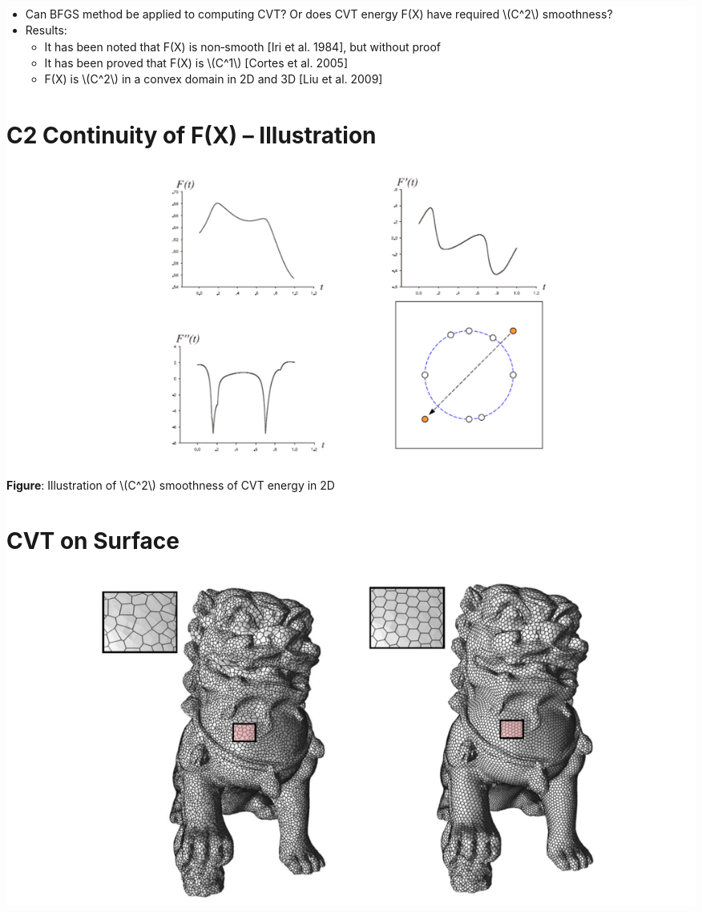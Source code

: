  - Can BFGS method be applied to computing CVT? Or does CVT energy F(X) have required \\(C^2\\) smoothness?    
 - Results:   
    - It has been noted that F(X) is non‐smooth [Iri et al. 
1984], but without proof    
    - It has been proved that F(X) is \\(C^1\\) [Cortes et al. 2005]    
    - F(X) is \\(C^2\\) in a convex domain in 2D and 3D [Liu et al. 2009]     


# C2 Continuity of F(X) – Illustration    

![](../assets/采样40.png)    

**Figure**: Illustration of \\(C^2\\) smoothness of CVT energy in 2D     


# CVT on Surface    

![](../assets/采样41.png)    

